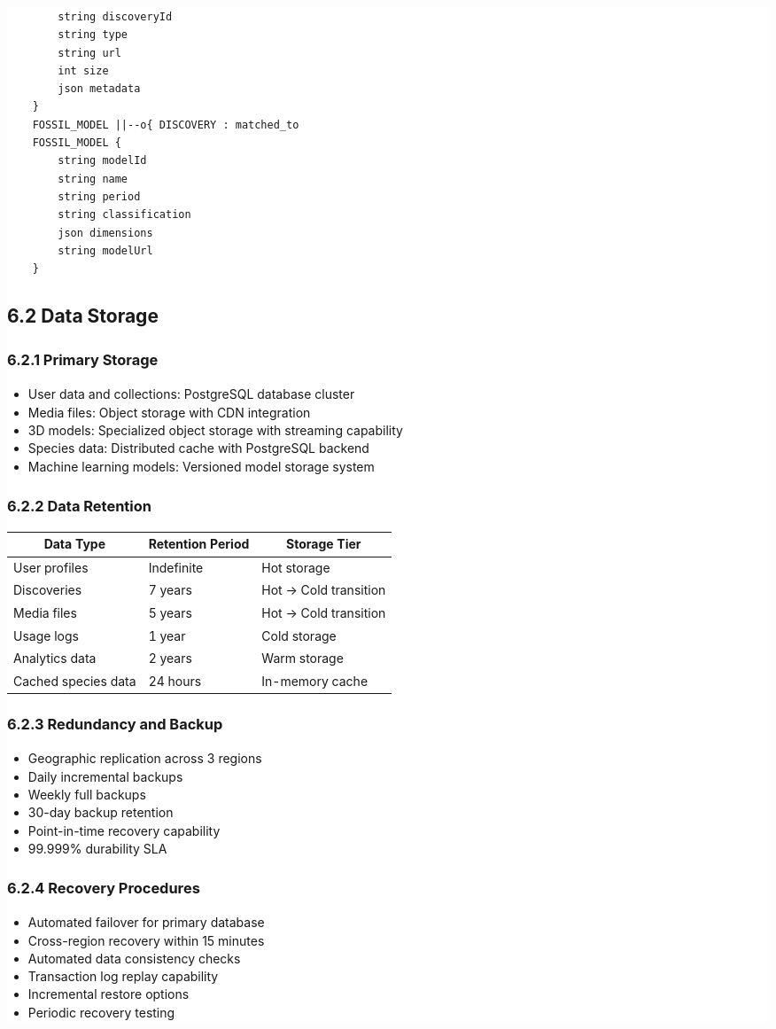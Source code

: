 ```mermaid
        string discoveryId
        string type
        string url
        int size
        json metadata
    }
    FOSSIL_MODEL ||--o{ DISCOVERY : matched_to
    FOSSIL_MODEL {
        string modelId
        string name
        string period
        string classification
        json dimensions
        string modelUrl
    }
```

## 6.2 Data Storage

### 6.2.1 Primary Storage
- User data and collections: PostgreSQL database cluster
- Media files: Object storage with CDN integration
- 3D models: Specialized object storage with streaming capability
- Species data: Distributed cache with PostgreSQL backend
- Machine learning models: Versioned model storage system

### 6.2.2 Data Retention
| Data Type | Retention Period | Storage Tier |
|-----------|-----------------|--------------|
| User profiles | Indefinite | Hot storage |
| Discoveries | 7 years | Hot -> Cold transition |
| Media files | 5 years | Hot -> Cold transition |
| Usage logs | 1 year | Cold storage |
| Analytics data | 2 years | Warm storage |
| Cached species data | 24 hours | In-memory cache |

### 6.2.3 Redundancy and Backup
- Geographic replication across 3 regions
- Daily incremental backups
- Weekly full backups
- 30-day backup retention
- Point-in-time recovery capability
- 99.999% durability SLA

### 6.2.4 Recovery Procedures
- Automated failover for primary database
- Cross-region recovery within 15 minutes
- Automated data consistency checks
- Transaction log replay capability
- Incremental restore options
- Periodic recovery testing
